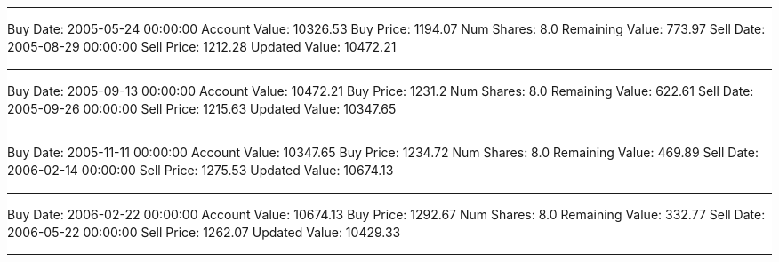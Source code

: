 -------------------------

Buy Date: 
2005-05-24 00:00:00
Account Value: 10326.53
    Buy Price: 1194.07
    Num Shares: 8.0
    Remaining Value: 773.97
Sell Date: 
2005-08-29 00:00:00
    Sell Price: 1212.28
    Updated Value: 10472.21

-------------------------

Buy Date: 
2005-09-13 00:00:00
Account Value: 10472.21
    Buy Price: 1231.2
    Num Shares: 8.0
    Remaining Value: 622.61
Sell Date: 
2005-09-26 00:00:00
    Sell Price: 1215.63
    Updated Value: 10347.65

-------------------------

Buy Date: 
2005-11-11 00:00:00
Account Value: 10347.65
    Buy Price: 1234.72
    Num Shares: 8.0
    Remaining Value: 469.89
Sell Date: 
2006-02-14 00:00:00
    Sell Price: 1275.53
    Updated Value: 10674.13

-------------------------

Buy Date: 
2006-02-22 00:00:00
Account Value: 10674.13
    Buy Price: 1292.67
    Num Shares: 8.0
    Remaining Value: 332.77
Sell Date: 
2006-05-22 00:00:00
    Sell Price: 1262.07
    Updated Value: 10429.33

-------------------------
